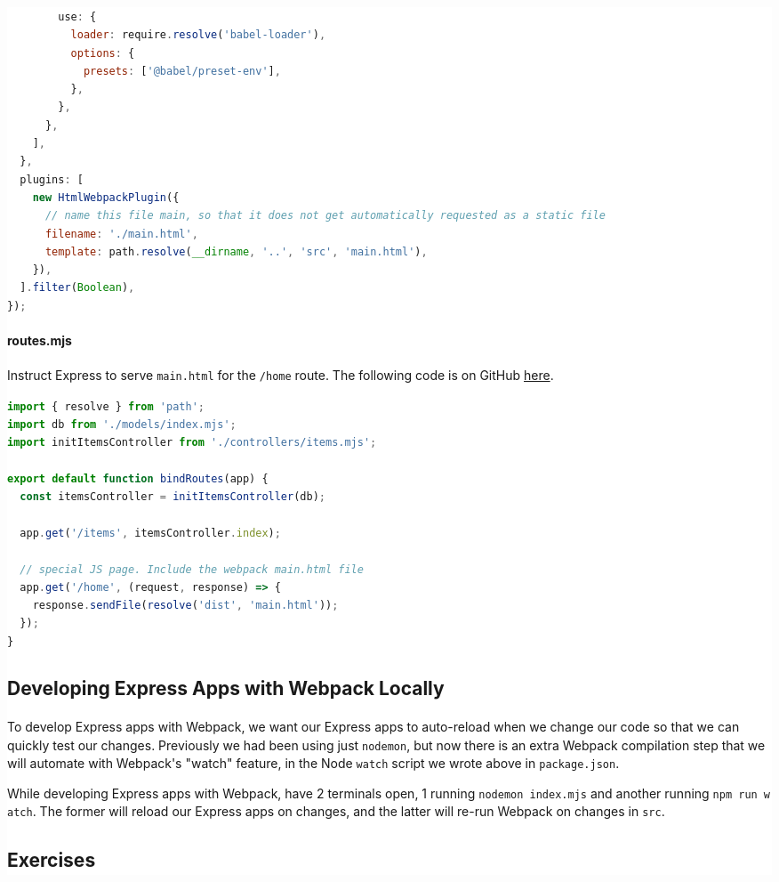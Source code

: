 ```jsx
        use: {
          loader: require.resolve('babel-loader'),
          options: {
            presets: ['@babel/preset-env'],
          },
        },
      },
    ],
  },
  plugins: [
    new HtmlWebpackPlugin({
      // name this file main, so that it does not get automatically requested as a static file
      filename: './main.html',
      template: path.resolve(__dirname, '..', 'src', 'main.html'),
    }),
  ].filter(Boolean),
});
```

#### routes.mjs

Instruct Express to serve `main.html` for the `/home` route. The following code is on GitHub [here](https://github.com/rocketacademy/webpack-mvc-base-bootcamp/blob/full-example/routes.mjs#L12).

```jsx
import { resolve } from 'path';
import db from './models/index.mjs';
import initItemsController from './controllers/items.mjs';

export default function bindRoutes(app) {
  const itemsController = initItemsController(db);

  app.get('/items', itemsController.index);

  // special JS page. Include the webpack main.html file
  app.get('/home', (request, response) => {
    response.sendFile(resolve('dist', 'main.html'));
  });
}
```

## Developing Express Apps with Webpack Locally

To develop Express apps with Webpack, we want our Express apps to auto-reload when we change our code so that we can quickly test our changes. Previously we had been using just `nodemon`, but now there is an extra Webpack compilation step that we will automate with Webpack's "watch" feature, in the Node `watch` script we wrote above in `package.json`.

While developing Express apps with Webpack, have 2 terminals open, 1 running `nodemon index.mjs` and another running `npm run watch`. The former will reload our Express apps on changes, and the latter will re-run Webpack on changes in `src`.

## Exercises
